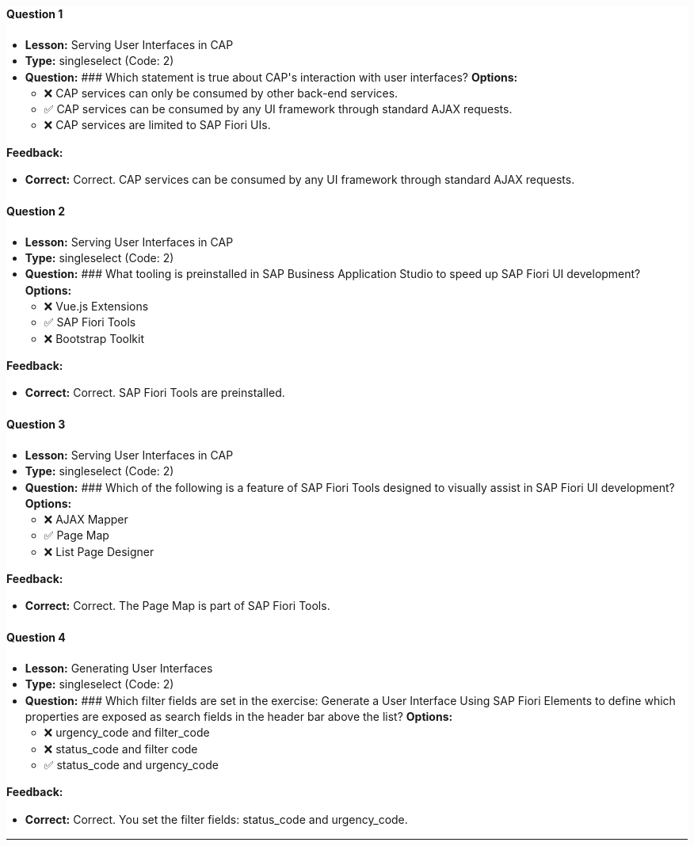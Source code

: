 #### Question 1
- **Lesson:** Serving User Interfaces in CAP
- **Type:** singleselect (Code: 2)
- **Question:** ### Which statement is true about CAP's interaction with user interfaces?
**Options:**
  - ❌ CAP services can only be consumed by other back-end services.
  - ✅ CAP services can be consumed by any UI framework through standard AJAX requests.
  - ❌ CAP services are limited to SAP Fiori UIs.

**Feedback:**
- **Correct:** Correct. CAP services can be consumed by any UI framework through standard AJAX requests.

#### Question 2
- **Lesson:** Serving User Interfaces in CAP
- **Type:** singleselect (Code: 2)
- **Question:** ### What tooling is preinstalled in SAP Business Application Studio to speed up SAP Fiori UI development?
**Options:**
  - ❌ Vue.js Extensions
  - ✅ SAP Fiori Tools
  - ❌ Bootstrap Toolkit

**Feedback:**
- **Correct:** Correct. SAP Fiori Tools are preinstalled.

#### Question 3
- **Lesson:** Serving User Interfaces in CAP
- **Type:** singleselect (Code: 2)
- **Question:** ### Which of the following is a feature of SAP Fiori Tools designed to visually assist in SAP Fiori UI development?
**Options:**
  - ❌ AJAX Mapper
  - ✅ Page Map
  - ❌ List Page Designer

**Feedback:**
- **Correct:** Correct. The Page Map is part of SAP Fiori Tools.

#### Question 4
- **Lesson:** Generating User Interfaces
- **Type:** singleselect (Code: 2)
- **Question:** ### Which filter fields are set in the exercise: Generate a User Interface Using SAP Fiori Elements to define which properties are exposed as search fields in the header bar above the list?
**Options:**
  - ❌ urgency_code and filter_code
  - ❌ status_code and filter code
  - ✅ status_code and urgency_code

**Feedback:**
- **Correct:** Correct. You set the filter fields: status_code and urgency_code.

---
